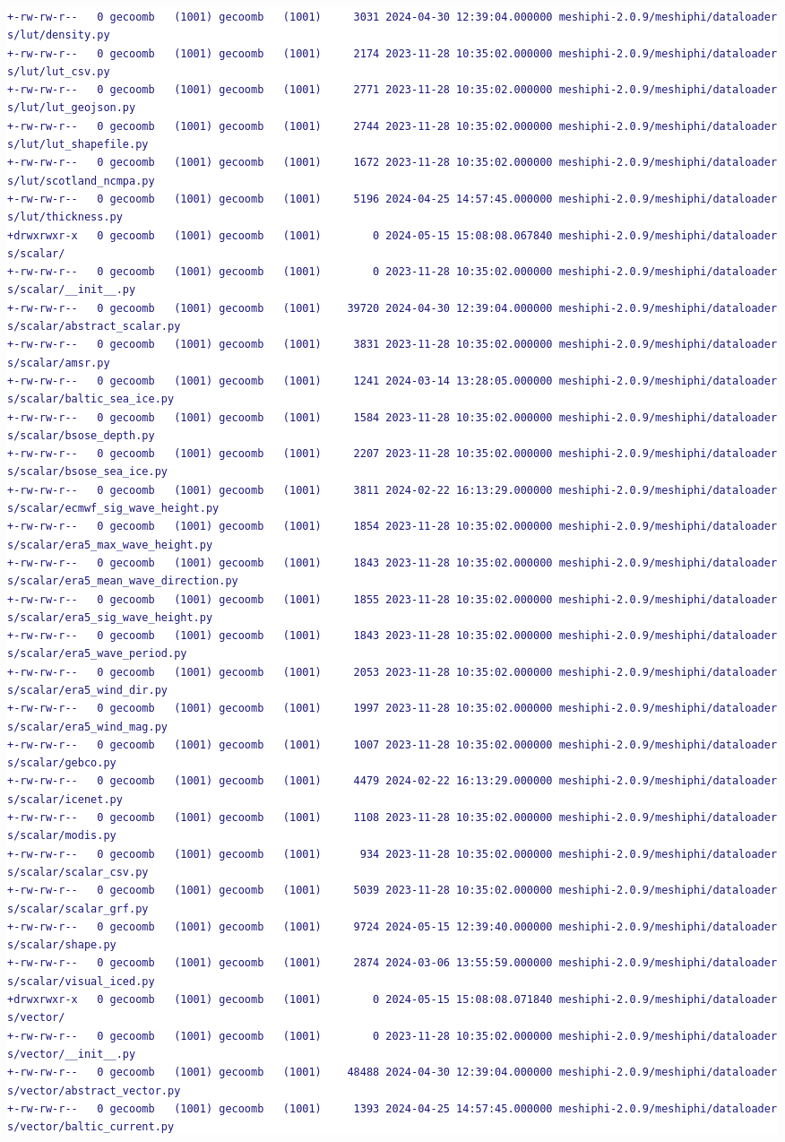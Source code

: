 ```diff
+-rw-rw-r--   0 gecoomb   (1001) gecoomb   (1001)     3031 2024-04-30 12:39:04.000000 meshiphi-2.0.9/meshiphi/dataloaders/lut/density.py
+-rw-rw-r--   0 gecoomb   (1001) gecoomb   (1001)     2174 2023-11-28 10:35:02.000000 meshiphi-2.0.9/meshiphi/dataloaders/lut/lut_csv.py
+-rw-rw-r--   0 gecoomb   (1001) gecoomb   (1001)     2771 2023-11-28 10:35:02.000000 meshiphi-2.0.9/meshiphi/dataloaders/lut/lut_geojson.py
+-rw-rw-r--   0 gecoomb   (1001) gecoomb   (1001)     2744 2023-11-28 10:35:02.000000 meshiphi-2.0.9/meshiphi/dataloaders/lut/lut_shapefile.py
+-rw-rw-r--   0 gecoomb   (1001) gecoomb   (1001)     1672 2023-11-28 10:35:02.000000 meshiphi-2.0.9/meshiphi/dataloaders/lut/scotland_ncmpa.py
+-rw-rw-r--   0 gecoomb   (1001) gecoomb   (1001)     5196 2024-04-25 14:57:45.000000 meshiphi-2.0.9/meshiphi/dataloaders/lut/thickness.py
+drwxrwxr-x   0 gecoomb   (1001) gecoomb   (1001)        0 2024-05-15 15:08:08.067840 meshiphi-2.0.9/meshiphi/dataloaders/scalar/
+-rw-rw-r--   0 gecoomb   (1001) gecoomb   (1001)        0 2023-11-28 10:35:02.000000 meshiphi-2.0.9/meshiphi/dataloaders/scalar/__init__.py
+-rw-rw-r--   0 gecoomb   (1001) gecoomb   (1001)    39720 2024-04-30 12:39:04.000000 meshiphi-2.0.9/meshiphi/dataloaders/scalar/abstract_scalar.py
+-rw-rw-r--   0 gecoomb   (1001) gecoomb   (1001)     3831 2023-11-28 10:35:02.000000 meshiphi-2.0.9/meshiphi/dataloaders/scalar/amsr.py
+-rw-rw-r--   0 gecoomb   (1001) gecoomb   (1001)     1241 2024-03-14 13:28:05.000000 meshiphi-2.0.9/meshiphi/dataloaders/scalar/baltic_sea_ice.py
+-rw-rw-r--   0 gecoomb   (1001) gecoomb   (1001)     1584 2023-11-28 10:35:02.000000 meshiphi-2.0.9/meshiphi/dataloaders/scalar/bsose_depth.py
+-rw-rw-r--   0 gecoomb   (1001) gecoomb   (1001)     2207 2023-11-28 10:35:02.000000 meshiphi-2.0.9/meshiphi/dataloaders/scalar/bsose_sea_ice.py
+-rw-rw-r--   0 gecoomb   (1001) gecoomb   (1001)     3811 2024-02-22 16:13:29.000000 meshiphi-2.0.9/meshiphi/dataloaders/scalar/ecmwf_sig_wave_height.py
+-rw-rw-r--   0 gecoomb   (1001) gecoomb   (1001)     1854 2023-11-28 10:35:02.000000 meshiphi-2.0.9/meshiphi/dataloaders/scalar/era5_max_wave_height.py
+-rw-rw-r--   0 gecoomb   (1001) gecoomb   (1001)     1843 2023-11-28 10:35:02.000000 meshiphi-2.0.9/meshiphi/dataloaders/scalar/era5_mean_wave_direction.py
+-rw-rw-r--   0 gecoomb   (1001) gecoomb   (1001)     1855 2023-11-28 10:35:02.000000 meshiphi-2.0.9/meshiphi/dataloaders/scalar/era5_sig_wave_height.py
+-rw-rw-r--   0 gecoomb   (1001) gecoomb   (1001)     1843 2023-11-28 10:35:02.000000 meshiphi-2.0.9/meshiphi/dataloaders/scalar/era5_wave_period.py
+-rw-rw-r--   0 gecoomb   (1001) gecoomb   (1001)     2053 2023-11-28 10:35:02.000000 meshiphi-2.0.9/meshiphi/dataloaders/scalar/era5_wind_dir.py
+-rw-rw-r--   0 gecoomb   (1001) gecoomb   (1001)     1997 2023-11-28 10:35:02.000000 meshiphi-2.0.9/meshiphi/dataloaders/scalar/era5_wind_mag.py
+-rw-rw-r--   0 gecoomb   (1001) gecoomb   (1001)     1007 2023-11-28 10:35:02.000000 meshiphi-2.0.9/meshiphi/dataloaders/scalar/gebco.py
+-rw-rw-r--   0 gecoomb   (1001) gecoomb   (1001)     4479 2024-02-22 16:13:29.000000 meshiphi-2.0.9/meshiphi/dataloaders/scalar/icenet.py
+-rw-rw-r--   0 gecoomb   (1001) gecoomb   (1001)     1108 2023-11-28 10:35:02.000000 meshiphi-2.0.9/meshiphi/dataloaders/scalar/modis.py
+-rw-rw-r--   0 gecoomb   (1001) gecoomb   (1001)      934 2023-11-28 10:35:02.000000 meshiphi-2.0.9/meshiphi/dataloaders/scalar/scalar_csv.py
+-rw-rw-r--   0 gecoomb   (1001) gecoomb   (1001)     5039 2023-11-28 10:35:02.000000 meshiphi-2.0.9/meshiphi/dataloaders/scalar/scalar_grf.py
+-rw-rw-r--   0 gecoomb   (1001) gecoomb   (1001)     9724 2024-05-15 12:39:40.000000 meshiphi-2.0.9/meshiphi/dataloaders/scalar/shape.py
+-rw-rw-r--   0 gecoomb   (1001) gecoomb   (1001)     2874 2024-03-06 13:55:59.000000 meshiphi-2.0.9/meshiphi/dataloaders/scalar/visual_iced.py
+drwxrwxr-x   0 gecoomb   (1001) gecoomb   (1001)        0 2024-05-15 15:08:08.071840 meshiphi-2.0.9/meshiphi/dataloaders/vector/
+-rw-rw-r--   0 gecoomb   (1001) gecoomb   (1001)        0 2023-11-28 10:35:02.000000 meshiphi-2.0.9/meshiphi/dataloaders/vector/__init__.py
+-rw-rw-r--   0 gecoomb   (1001) gecoomb   (1001)    48488 2024-04-30 12:39:04.000000 meshiphi-2.0.9/meshiphi/dataloaders/vector/abstract_vector.py
+-rw-rw-r--   0 gecoomb   (1001) gecoomb   (1001)     1393 2024-04-25 14:57:45.000000 meshiphi-2.0.9/meshiphi/dataloaders/vector/baltic_current.py
```